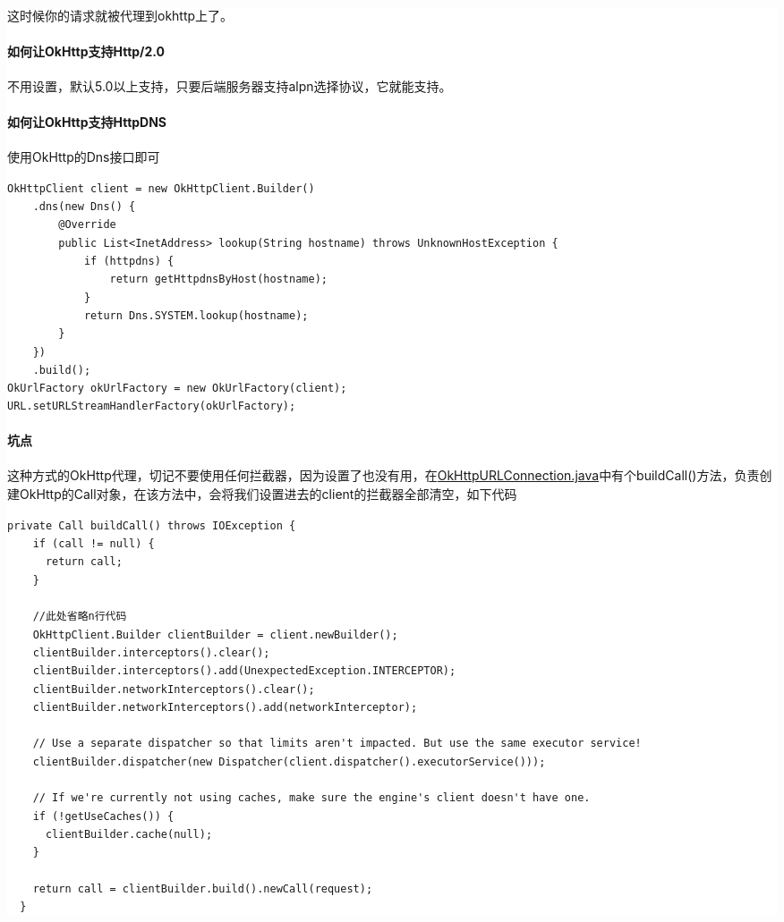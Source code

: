 这时候你的请求就被代理到okhttp上了。

#### 如何让OkHttp支持Http/2.0

不用设置，默认5.0以上支持，只要后端服务器支持alpn选择协议，它就能支持。

#### 如何让OkHttp支持HttpDNS

使用OkHttp的Dns接口即可

```
OkHttpClient client = new OkHttpClient.Builder()
    .dns(new Dns() {
        @Override
        public List<InetAddress> lookup(String hostname) throws UnknownHostException {
            if (httpdns) {
                return getHttpdnsByHost(hostname);
            }
            return Dns.SYSTEM.lookup(hostname);
        }
    })
    .build();
OkUrlFactory okUrlFactory = new OkUrlFactory(client);
URL.setURLStreamHandlerFactory(okUrlFactory);
```

#### 坑点

这种方式的OkHttp代理，切记不要使用任何拦截器，因为设置了也没有用，在[OkHttpURLConnection.java](https://github.com/square/okhttp/blob/master/okhttp-urlconnection/src/main/java/okhttp3/internal/huc/OkHttpURLConnection.java)中有个buildCall()方法，负责创建OkHttp的Call对象，在该方法中，会将我们设置进去的client的拦截器全部清空，如下代码

```
private Call buildCall() throws IOException {
    if (call != null) {
      return call;
    }

    //此处省略n行代码
    OkHttpClient.Builder clientBuilder = client.newBuilder();
    clientBuilder.interceptors().clear();
    clientBuilder.interceptors().add(UnexpectedException.INTERCEPTOR);
    clientBuilder.networkInterceptors().clear();
    clientBuilder.networkInterceptors().add(networkInterceptor);

    // Use a separate dispatcher so that limits aren't impacted. But use the same executor service!
    clientBuilder.dispatcher(new Dispatcher(client.dispatcher().executorService()));

    // If we're currently not using caches, make sure the engine's client doesn't have one.
    if (!getUseCaches()) {
      clientBuilder.cache(null);
    }

    return call = clientBuilder.build().newCall(request);
  }
```
